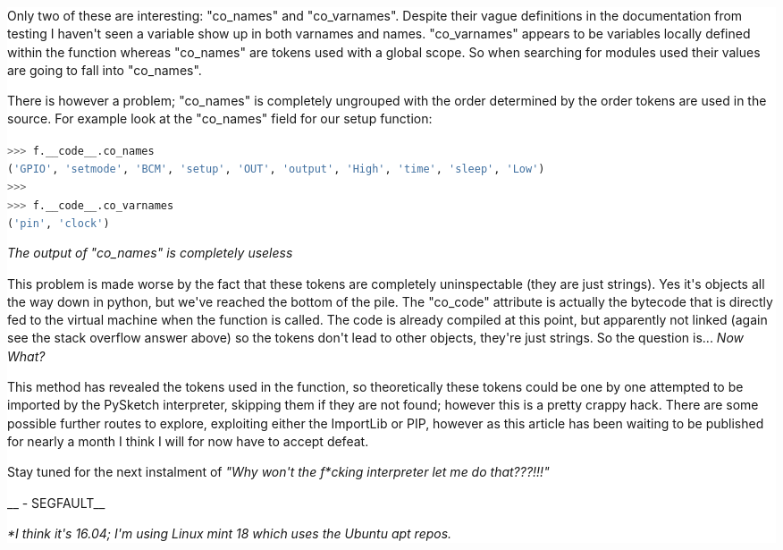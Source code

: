 Only two of these are interesting: "co_names" and "co_varnames". Despite their vague definitions in the documentation from testing I haven't seen a variable show up in both varnames and names. "co_varnames" appears to be variables locally defined within the function whereas "co_names" are tokens used with a global scope. So when searching for modules used their values are going to fall into "co_names".

There is however a problem; "co_names" is completely ungrouped with the order determined by the order tokens are used in the source. For example look at the "co_names" field for our setup function:

```Python
>>> f.__code__.co_names
('GPIO', 'setmode', 'BCM', 'setup', 'OUT', 'output', 'High', 'time', 'sleep', 'Low')
>>>
>>> f.__code__.co_varnames
('pin', 'clock')

```

*The output of "co_names" is completely useless*

This problem is made worse by the fact that these tokens are completely uninspectable (they are just strings). Yes it's objects all the way down in python, but we've reached the bottom of the pile. The "co_code" attribute is actually the bytecode that is directly fed to the virtual machine when the function is called. The code is already compiled at this point, but apparently not linked (again see the stack overflow answer above) so the tokens don't lead to other objects, they're just strings. So the question is... *Now What?*

This method has revealed the tokens used in the function, so theoretically these tokens could be one by one attempted to be imported by the PySketch interpreter, skipping them if they are not found; however this is a pretty crappy hack. There are some possible further routes to explore, exploiting either the ImportLib or PIP, however as this article has been waiting to be published for nearly a month I think I will for now have to accept defeat. 

Stay tuned for the next instalment of _"Why won't the f*cking interpreter let me do that???!!!"_

__ - SEGFAULT__

_*I think it's 16.04; I'm using Linux mint 18 which uses the Ubuntu apt repos._

